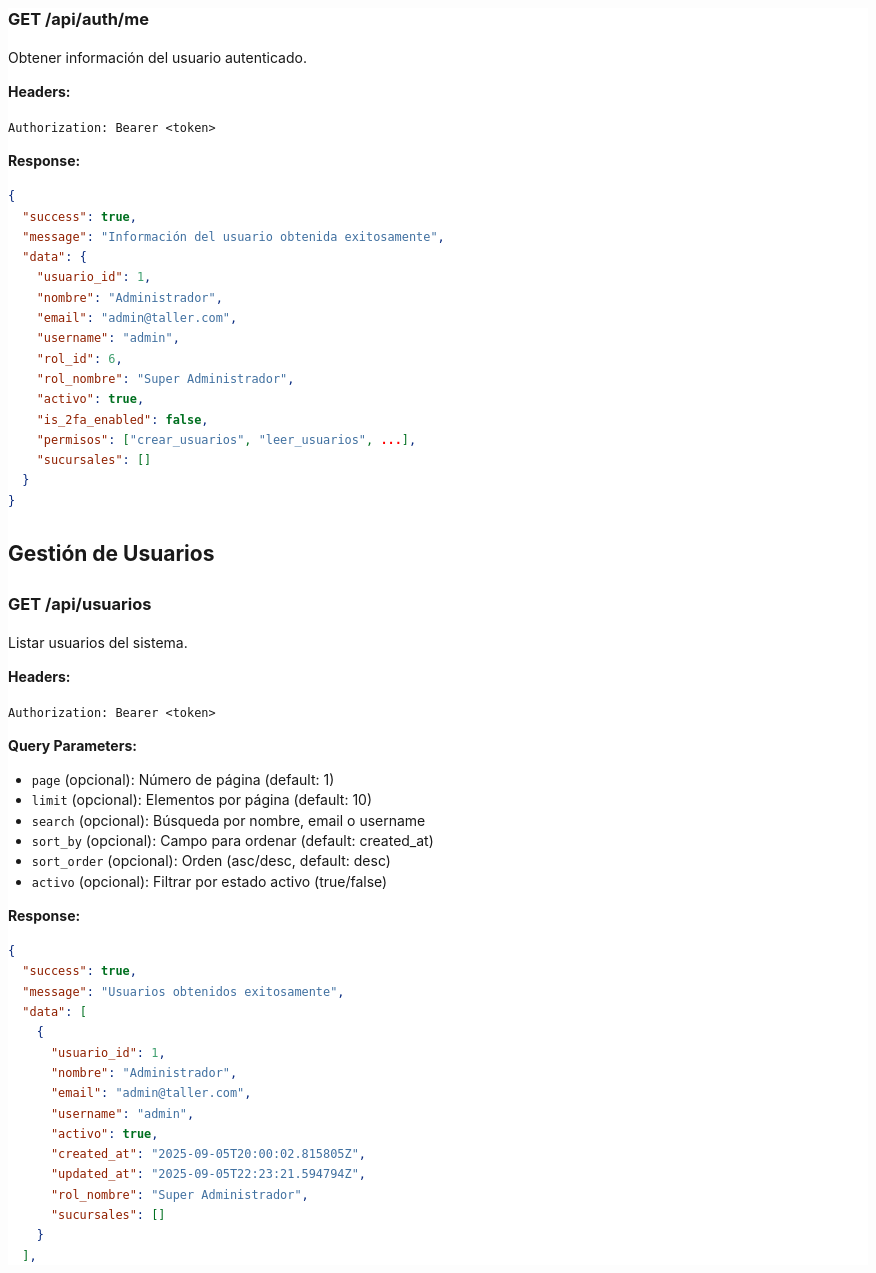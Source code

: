 ### GET /api/auth/me

Obtener información del usuario autenticado.

**Headers:**
```
Authorization: Bearer <token>
```

**Response:**
```json
{
  "success": true,
  "message": "Información del usuario obtenida exitosamente",
  "data": {
    "usuario_id": 1,
    "nombre": "Administrador",
    "email": "admin@taller.com",
    "username": "admin",
    "rol_id": 6,
    "rol_nombre": "Super Administrador",
    "activo": true,
    "is_2fa_enabled": false,
    "permisos": ["crear_usuarios", "leer_usuarios", ...],
    "sucursales": []
  }
}
```

## Gestión de Usuarios

### GET /api/usuarios

Listar usuarios del sistema.

**Headers:**
```
Authorization: Bearer <token>
```

**Query Parameters:**
- `page` (opcional): Número de página (default: 1)
- `limit` (opcional): Elementos por página (default: 10)
- `search` (opcional): Búsqueda por nombre, email o username
- `sort_by` (opcional): Campo para ordenar (default: created_at)
- `sort_order` (opcional): Orden (asc/desc, default: desc)
- `activo` (opcional): Filtrar por estado activo (true/false)

**Response:**
```json
{
  "success": true,
  "message": "Usuarios obtenidos exitosamente",
  "data": [
    {
      "usuario_id": 1,
      "nombre": "Administrador",
      "email": "admin@taller.com",
      "username": "admin",
      "activo": true,
      "created_at": "2025-09-05T20:00:02.815805Z",
      "updated_at": "2025-09-05T22:23:21.594794Z",
      "rol_nombre": "Super Administrador",
      "sucursales": []
    }
  ],
```